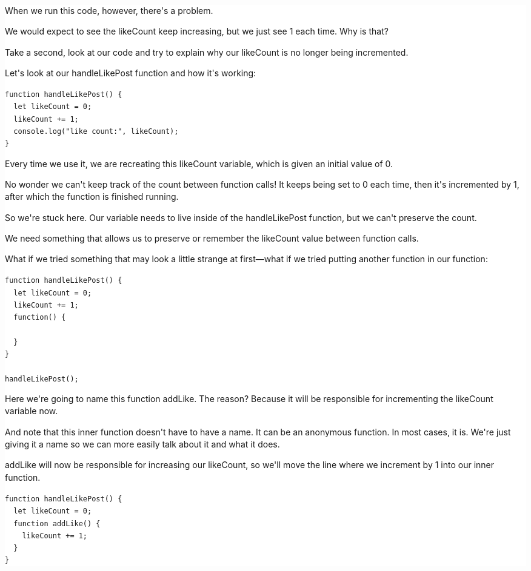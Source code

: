 When we run this code, however, there's a problem.

We would expect to see the likeCount keep increasing, but we just see 1 each time. Why is that?

Take a second, look at our code and try to explain why our likeCount is no longer being incremented.

Let's look at our handleLikePost function and how it's working:
```
function handleLikePost() {
  let likeCount = 0;
  likeCount += 1;
  console.log("like count:", likeCount);
}
```

Every time we use it, we are recreating this likeCount variable, which is given an initial value of 0.

No wonder we can't keep track of the count between function calls! It keeps being set to 0 each time, then it's incremented by 1, after which the function is finished running.

So we're stuck here. Our variable needs to live inside of the handleLikePost function, but we can't preserve the count.

We need something that allows us to preserve or remember the likeCount value between function calls.

What if we tried something that may look a little strange at first—what if we tried putting another function in our function:
```
function handleLikePost() {
  let likeCount = 0;
  likeCount += 1;
  function() {

  }
}

handleLikePost();
```

Here we're going to name this function addLike. The reason? Because it will be responsible for incrementing the likeCount variable now.

And note that this inner function doesn't have to have a name. It can be an anonymous function. In most cases, it is. We're just giving it a name so we can more easily talk about it and what it does.

addLike will now be responsible for increasing our likeCount, so we'll move the line where we increment by 1 into our inner function.
```
function handleLikePost() {
  let likeCount = 0;
  function addLike() {
    likeCount += 1;
  }
}
```

